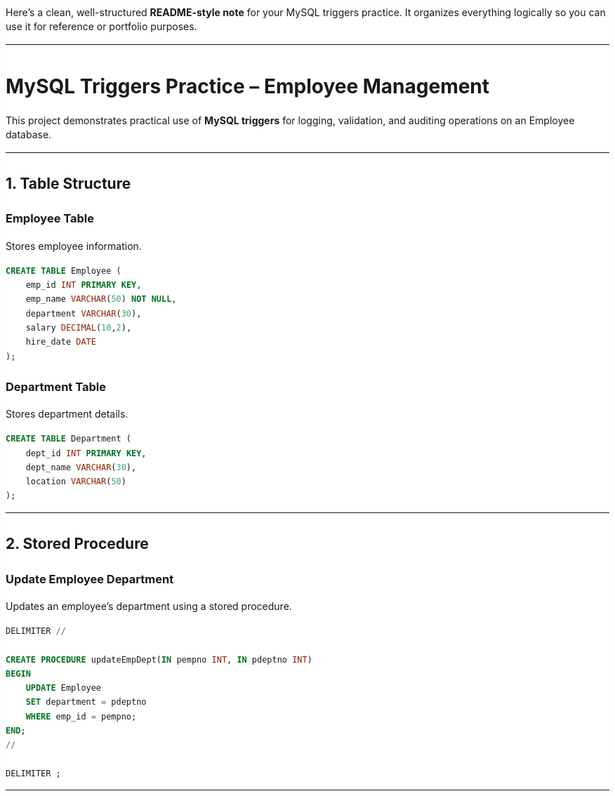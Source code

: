 
Here’s a clean, well-structured **README-style note** for your MySQL triggers practice. It organizes everything logically so you can use it for reference or portfolio purposes.

---

# **MySQL Triggers Practice – Employee Management**

This project demonstrates practical use of **MySQL triggers** for logging, validation, and auditing operations on an Employee database.

---

## **1. Table Structure**

### **Employee Table**

Stores employee information.

```sql
CREATE TABLE Employee (
    emp_id INT PRIMARY KEY,
    emp_name VARCHAR(50) NOT NULL,
    department VARCHAR(30),
    salary DECIMAL(10,2),
    hire_date DATE
);
```

### **Department Table**

Stores department details.

```sql
CREATE TABLE Department (
    dept_id INT PRIMARY KEY,
    dept_name VARCHAR(30),
    location VARCHAR(50)
);
```

---

## **2. Stored Procedure**

### **Update Employee Department**

Updates an employee’s department using a stored procedure.

```sql
DELIMITER //

CREATE PROCEDURE updateEmpDept(IN pempno INT, IN pdeptno INT)
BEGIN
    UPDATE Employee
    SET department = pdeptno
    WHERE emp_id = pempno;
END;
//

DELIMITER ;
```

---